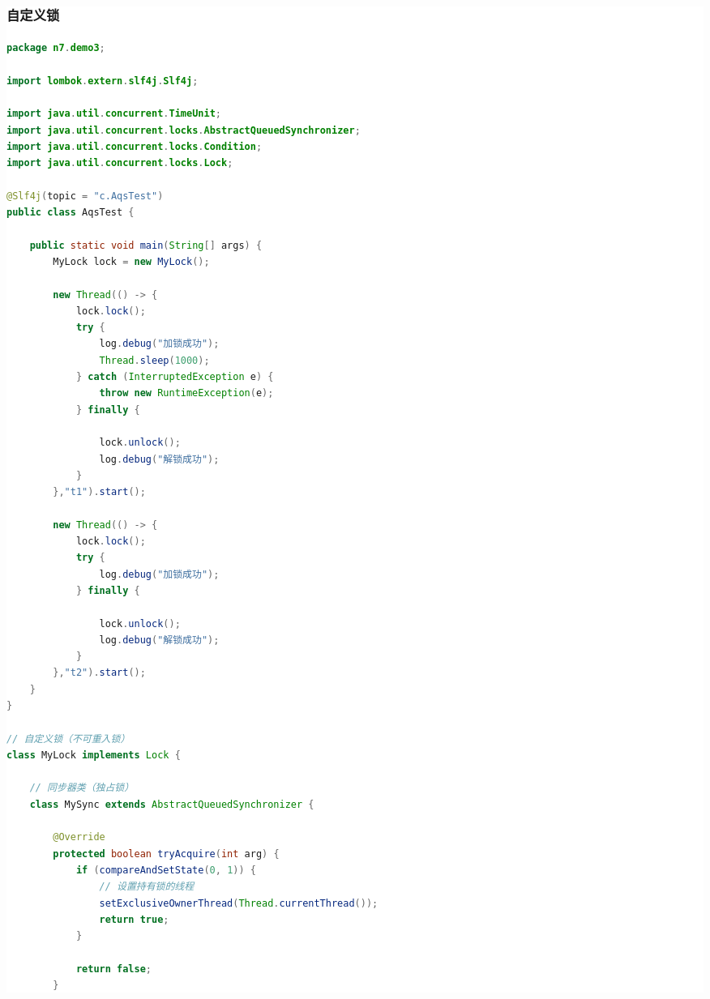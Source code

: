   

### 自定义锁

```java
package n7.demo3;

import lombok.extern.slf4j.Slf4j;

import java.util.concurrent.TimeUnit;
import java.util.concurrent.locks.AbstractQueuedSynchronizer;
import java.util.concurrent.locks.Condition;
import java.util.concurrent.locks.Lock;

@Slf4j(topic = "c.AqsTest")
public class AqsTest {

    public static void main(String[] args) {
        MyLock lock = new MyLock();

        new Thread(() -> {
            lock.lock();
            try {
                log.debug("加锁成功");
                Thread.sleep(1000);
            } catch (InterruptedException e) {
                throw new RuntimeException(e);
            } finally {

                lock.unlock();
                log.debug("解锁成功");
            }
        },"t1").start();

        new Thread(() -> {
            lock.lock();
            try {
                log.debug("加锁成功");
            } finally {

                lock.unlock();
                log.debug("解锁成功");
            }
        },"t2").start();
    }
}

// 自定义锁（不可重入锁）
class MyLock implements Lock {

    // 同步器类（独占锁）
    class MySync extends AbstractQueuedSynchronizer {

        @Override
        protected boolean tryAcquire(int arg) {
            if (compareAndSetState(0, 1)) {
                // 设置持有锁的线程
                setExclusiveOwnerThread(Thread.currentThread());
                return true;
            }

            return false;
        }

```